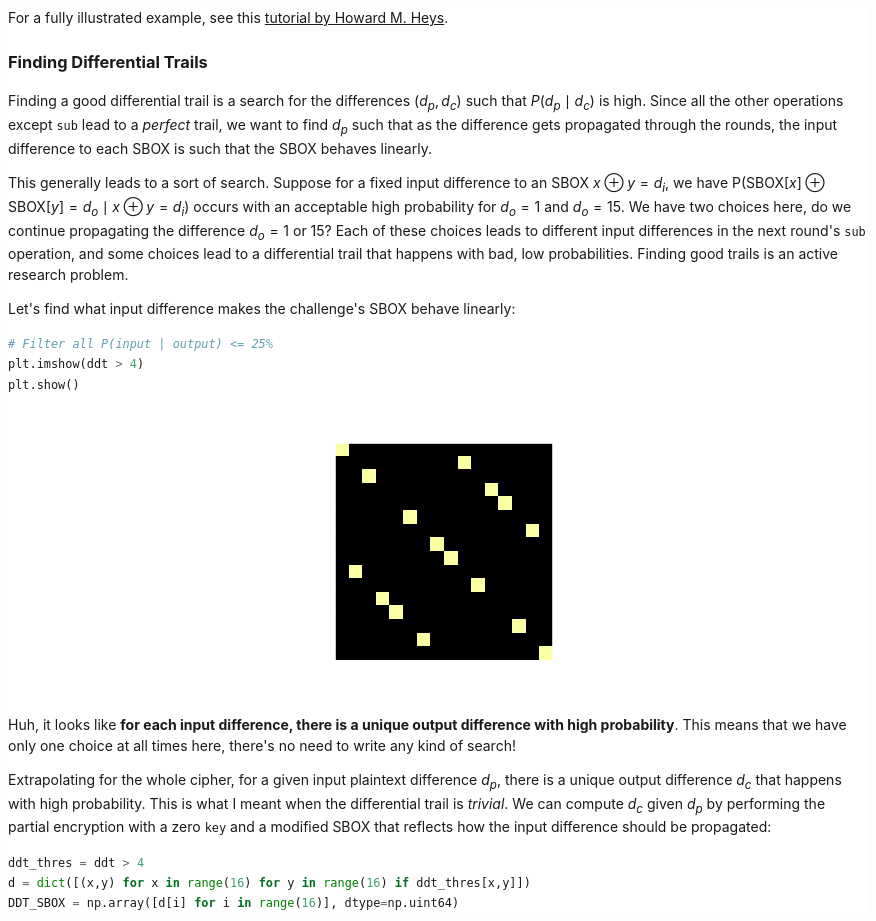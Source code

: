 For a fully illustrated example, see this [tutorial by Howard M. Heys](https://ioactive.com/wp-content/uploads/2015/07/ldc_tutorial.pdf).

### Finding Differential Trails

Finding a good differential trail is a search for the differences $(d_p, d_c)$ such that $P(d_p \mid d_c)$ is high. Since all the other operations except `sub` lead to a _perfect_ trail, we want to find $d_p$ such that as the difference gets propagated through the rounds, the input difference to each SBOX is such that the SBOX behaves linearly.

This generally leads to a sort of search. Suppose for a fixed input difference to an SBOX $x \oplus y = d_i$, we have $\mathrm{P}(\mathrm{SBOX}[x] \oplus \mathrm{SBOX}[y] = d_o \mid x \oplus y = d_i)$ occurs with an acceptable high probability for $d_o = 1$ and $d_o = 15$. We have two choices here, do we continue propagating the difference $d_o = 1$ or $15$? Each of these choices leads to different input differences in the next round's `sub` operation, and some choices lead to a differential trail that happens with bad, low probabilities. Finding good trails is an active research problem.

Let's find what input difference makes the challenge's SBOX behave linearly:

```py
# Filter all P(input | output) <= 25%
plt.imshow(ddt > 4)
plt.show()
```

<center>
<img src="/assets/posts/2023-06-12-seetf2023-author-writeup/ddt_filtered.png">
</center>

Huh, it looks like **for each input difference, there is a unique output difference with high probability**. This means that we have only one choice at all times here, there's no need to write any kind of search!

Extrapolating for the whole cipher, for a given input plaintext difference $d_p$, there is a unique output difference $d_c$ that happens with high probability. This is what I meant when the differential trail is _trivial_. We can compute $d_c$ given $d_p$ by performing the partial encryption with a zero `key` and a modified SBOX that reflects how the input difference should be propagated:

```py
ddt_thres = ddt > 4
d = dict([(x,y) for x in range(16) for y in range(16) if ddt_thres[x,y]])
DDT_SBOX = np.array([d[i] for i in range(16)], dtype=np.uint64)
```
